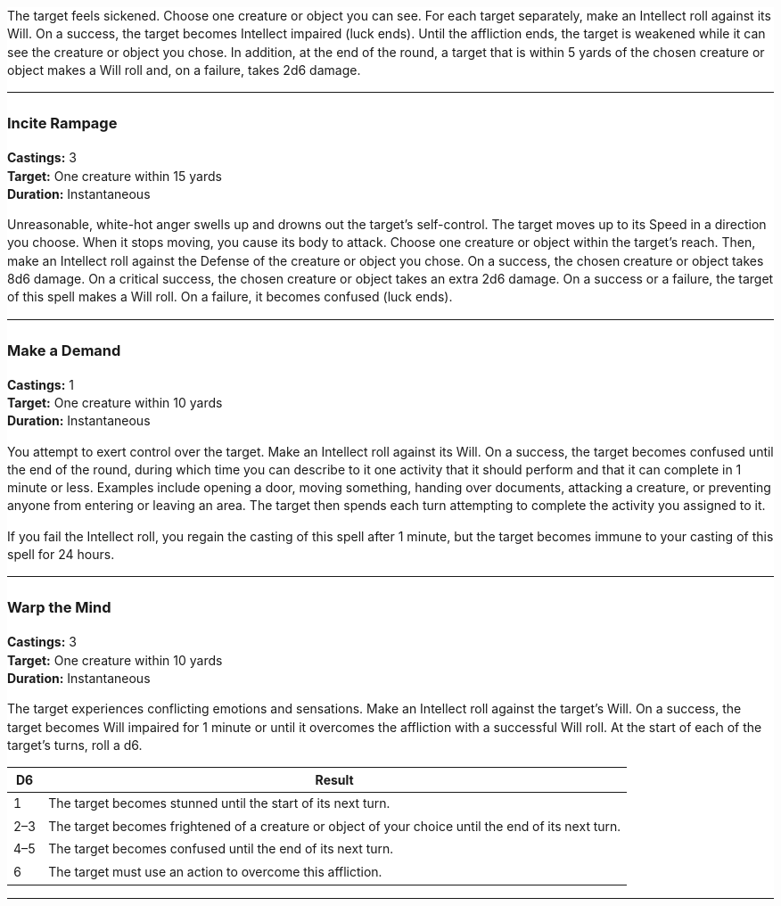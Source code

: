 The target feels sickened. Choose one creature or object you can see. For each target separately, make an Intellect roll against its Will. On a success, the target becomes Intellect impaired (luck ends). Until the affliction ends, the target is weakened while it can see the creature or object you chose. In addition, at the end of the round, a target that is within 5 yards of the chosen creature or object makes a Will roll and, on a failure, takes 2d6 damage.

---

### Incite Rampage
**Castings:** 3  
**Target:** One creature within 15 yards  
**Duration:** Instantaneous  

Unreasonable, white-hot anger swells up and drowns out the target’s self-control. The target moves up to its Speed in a direction you choose. When it stops moving, you cause its body to attack. Choose one creature or object within the target’s reach. Then, make an Intellect roll against the Defense of the creature or object you chose. On a success, the chosen creature or object takes 8d6 damage. On a critical success, the chosen creature or object takes an extra 2d6 damage. On a success or a failure, the target of this spell makes a Will roll. On a failure, it becomes confused (luck ends).

---

### Make a Demand
**Castings:** 1  
**Target:** One creature within 10 yards  
**Duration:** Instantaneous  

You attempt to exert control over the target. Make an Intellect roll against its Will. On a success, the target becomes confused until the end of the round, during which time you can describe to it one activity that it should perform and that it can complete in 1 minute or less. Examples include opening a door, moving something, handing over documents, attacking a creature, or preventing anyone from entering or leaving an area. The target then spends each turn attempting to complete the activity you assigned to it.  

If you fail the Intellect roll, you regain the casting of this spell after 1 minute, but the target becomes immune to your casting of this spell for 24 hours.

---

### Warp the Mind
**Castings:** 3  
**Target:** One creature within 10 yards  
**Duration:** Instantaneous  

The target experiences conflicting emotions and sensations. Make an Intellect roll against the target’s Will. On a success, the target becomes Will impaired for 1 minute or until it overcomes the affliction with a successful Will roll. At the start of each of the target’s turns, roll a d6.  

| D6 | Result |
|----|--------|
| 1  | The target becomes stunned until the start of its next turn. |
| 2–3 | The target becomes frightened of a creature or object of your choice until the end of its next turn. |
| 4–5 | The target becomes confused until the end of its next turn. |
| 6  | The target must use an action to overcome this affliction. |

---